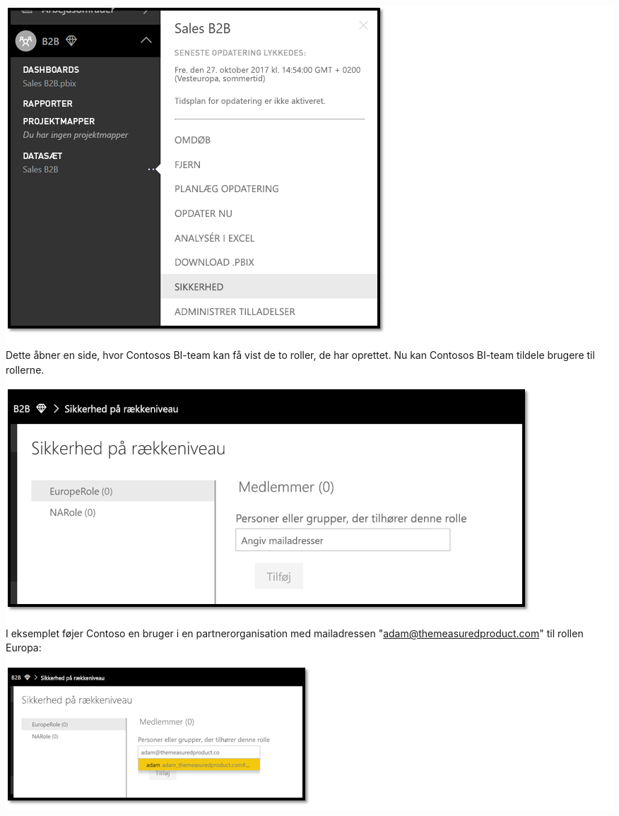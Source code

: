 ![Angivelse af sikkerhed](media/whitepaper-azure-b2b-power-bi/whitepaper-azure-b2b-power-bi_29.png)

Dette åbner en side, hvor Contosos BI-team kan få vist de to roller, de har oprettet.  Nu kan Contosos BI-team tildele brugere til rollerne.

![Sikkerhed på rækkeniveau](media/whitepaper-azure-b2b-power-bi/whitepaper-azure-b2b-power-bi_30.png)

I eksemplet føjer Contoso en bruger i en partnerorganisation med mailadressen "[adam@themeasuredproduct.com](mailto:adam@themeasuredproduct.com)" til rollen Europa:

![Sikkerhedsindstillinger på rækkeniveau](media/whitepaper-azure-b2b-power-bi/whitepaper-azure-b2b-power-bi_31.png)
